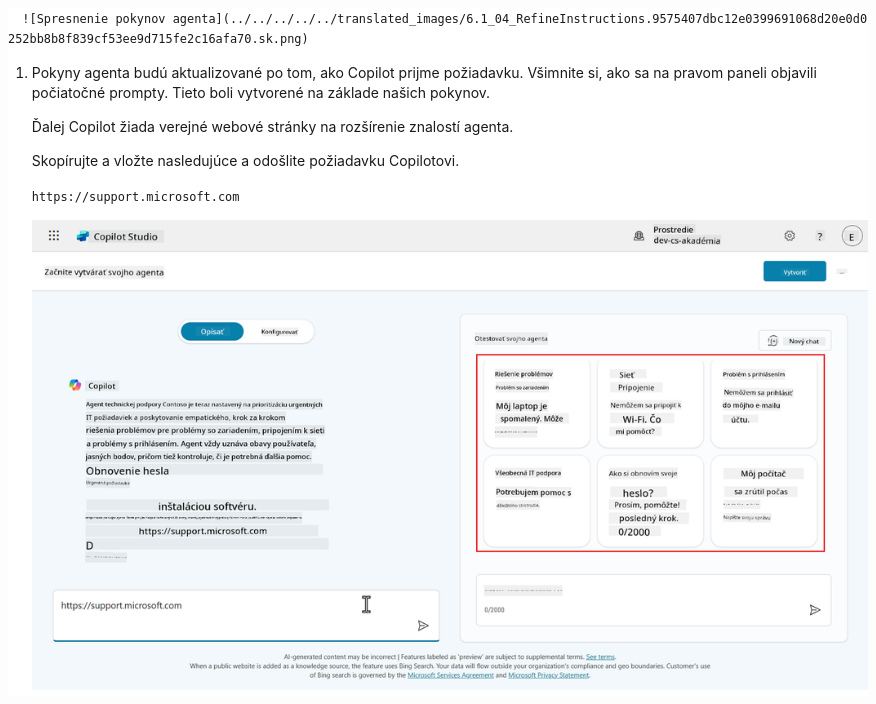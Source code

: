       ![Spresnenie pokynov agenta](../../../../../translated_images/6.1_04_RefineInstructions.9575407dbc12e0399691068d20e0d0252bb8b8f839cf53ee9d715fe2c16afa70.sk.png)

1. Pokyny agenta budú aktualizované po tom, ako Copilot prijme požiadavku. Všimnite si, ako sa na pravom paneli objavili počiatočné prompty. Tieto boli vytvorené na základe našich pokynov.

    Ďalej Copilot žiada verejné webové stránky na rozšírenie znalostí agenta.

    Skopírujte a vložte nasledujúce a odošlite požiadavku Copilotovi.

      ```text
      https://support.microsoft.com
      ```

      ![Pridanie verejne dostupnej webovej stránky](../../../../../translated_images/6.1_05_KnowledgeSource.3aec8d869b73d273f88c62cf99bb2f731df83a83c1ca54d92d6e96b86a570637.sk.png)
